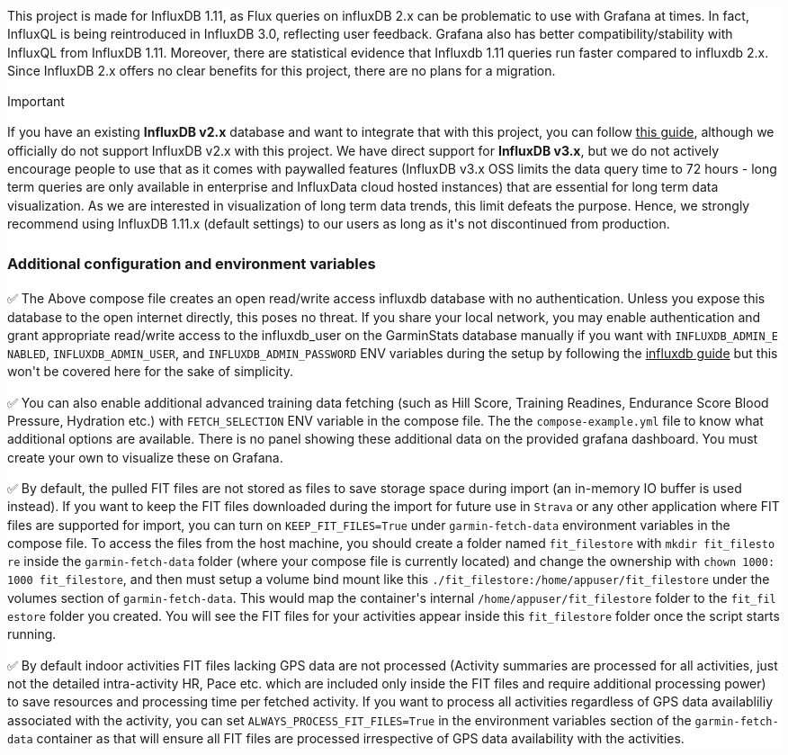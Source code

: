 
This project is made for InfluxDB 1.11, as Flux queries on influxDB 2.x can be problematic to use with Grafana at times. In fact, InfluxQL is being reintroduced in InfluxDB 3.0, reflecting user feedback. Grafana also has better compatibility/stability with InfluxQL from InfluxDB 1.11. Moreover, there are statistical evidence that Influxdb 1.11 queries run faster compared to influxdb 2.x. Since InfluxDB 2.x offers no clear benefits for this project, there are no plans for a migration.

> [!IMPORTANT]
> If you have an existing **InfluxDB v2.x** database and want to integrate that with this project, you can follow [this guide](https://github.com/arpanghosh8453/garmin-grafana/discussions/63#discussioncomment-13025100), although we officially do not support InfluxDB v2.x with this project. We have direct support for **InfluxDB v3.x**, but we do not actively encourage people to use that as it comes with paywalled features (InfluxDB v3.x OSS limits the data query time to 72 hours - long term queries are only available in enterprise and InfluxData cloud hosted instances) that are essential for long term data visualization. As we are interested in visualization of long term data trends, this limit defeats the purpose. Hence, we strongly recommend using InfluxDB 1.11.x (default settings) to our users as long as it's not discontinued from production.

### Additional configuration and environment variables

✅ The Above compose file creates an open read/write access influxdb database with no authentication. Unless you expose this database to the open internet directly, this poses no threat. If you share your local network, you may enable authentication and grant appropriate read/write access to the influxdb_user on the GarminStats database manually if you want with `INFLUXDB_ADMIN_ENABLED`, `INFLUXDB_ADMIN_USER`, and `INFLUXDB_ADMIN_PASSWORD` ENV variables during the setup by following the [influxdb guide](https://github.com/docker-library/docs/blob/master/influxdb/README.md) but this won't be covered here for the sake of simplicity.

✅ You can also enable additional advanced training data fetching (such as Hill Score, Training Readines, Endurance Score Blood Pressure, Hydration etc.) with `FETCH_SELECTION` ENV variable in the compose file. The the `compose-example.yml` file to know what additional options are available. There is no panel showing these additional data on the provided grafana dashboard. You must create your own to visualize these on Grafana.

✅ By default, the pulled FIT files are not stored as files to save storage space during import (an in-memory IO buffer is used instead). If you want to keep the FIT files downloaded during the import for future use in `Strava` or any other application where FIT files are supported for import, you can turn on `KEEP_FIT_FILES=True` under `garmin-fetch-data` environment variables in the compose file. To access the files from the host machine, you should create a folder named `fit_filestore` with `mkdir fit_filestore` inside the `garmin-fetch-data` folder (where your compose file is currently located) and change the ownership with `chown 1000:1000 fit_filestore`, and then must setup a volume bind mount like this `./fit_filestore:/home/appuser/fit_filestore` under the volumes section of `garmin-fetch-data`. This would map the container's internal `/home/appuser/fit_filestore` folder to the `fit_filestore` folder you created. You will see the FIT files for your activities appear inside this `fit_filestore` folder once the script starts running.

✅ By default indoor activities FIT files lacking GPS data are not processed (Activity summaries are processed for all activities, just not the detailed intra-activity HR, Pace etc. which are included only inside the FIT files and require additional processing power) to save resources and processing time per fetched activity. If you want to process all activities regardless of GPS data availabliliy associated with the activity, you can set `ALWAYS_PROCESS_FIT_FILES=True` in the environment variables section of the `garmin-fetch-data` container as that will ensure all FIT files are processed irrespective of GPS data availability with the activities.
